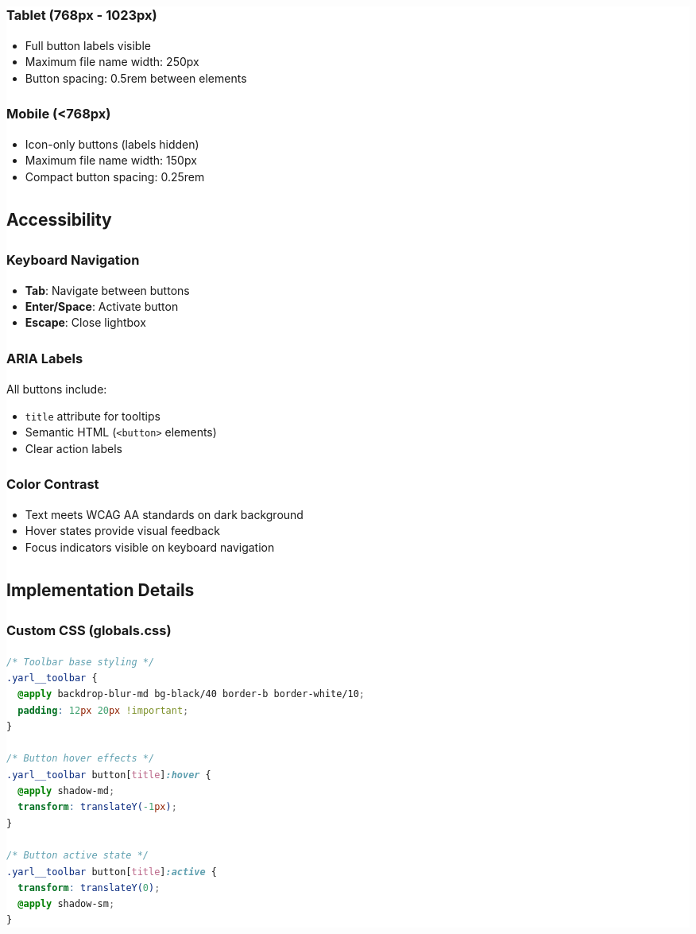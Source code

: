 ### Tablet (768px - 1023px)
- Full button labels visible
- Maximum file name width: 250px
- Button spacing: 0.5rem between elements

### Mobile (<768px)
- Icon-only buttons (labels hidden)
- Maximum file name width: 150px
- Compact button spacing: 0.25rem

## Accessibility

### Keyboard Navigation
- **Tab**: Navigate between buttons
- **Enter/Space**: Activate button
- **Escape**: Close lightbox

### ARIA Labels
All buttons include:
- `title` attribute for tooltips
- Semantic HTML (`<button>` elements)
- Clear action labels

### Color Contrast
- Text meets WCAG AA standards on dark background
- Hover states provide visual feedback
- Focus indicators visible on keyboard navigation

## Implementation Details

### Custom CSS (globals.css)
```css
/* Toolbar base styling */
.yarl__toolbar {
  @apply backdrop-blur-md bg-black/40 border-b border-white/10;
  padding: 12px 20px !important;
}

/* Button hover effects */
.yarl__toolbar button[title]:hover {
  @apply shadow-md;
  transform: translateY(-1px);
}

/* Button active state */
.yarl__toolbar button[title]:active {
  transform: translateY(0);
  @apply shadow-sm;
}
```
